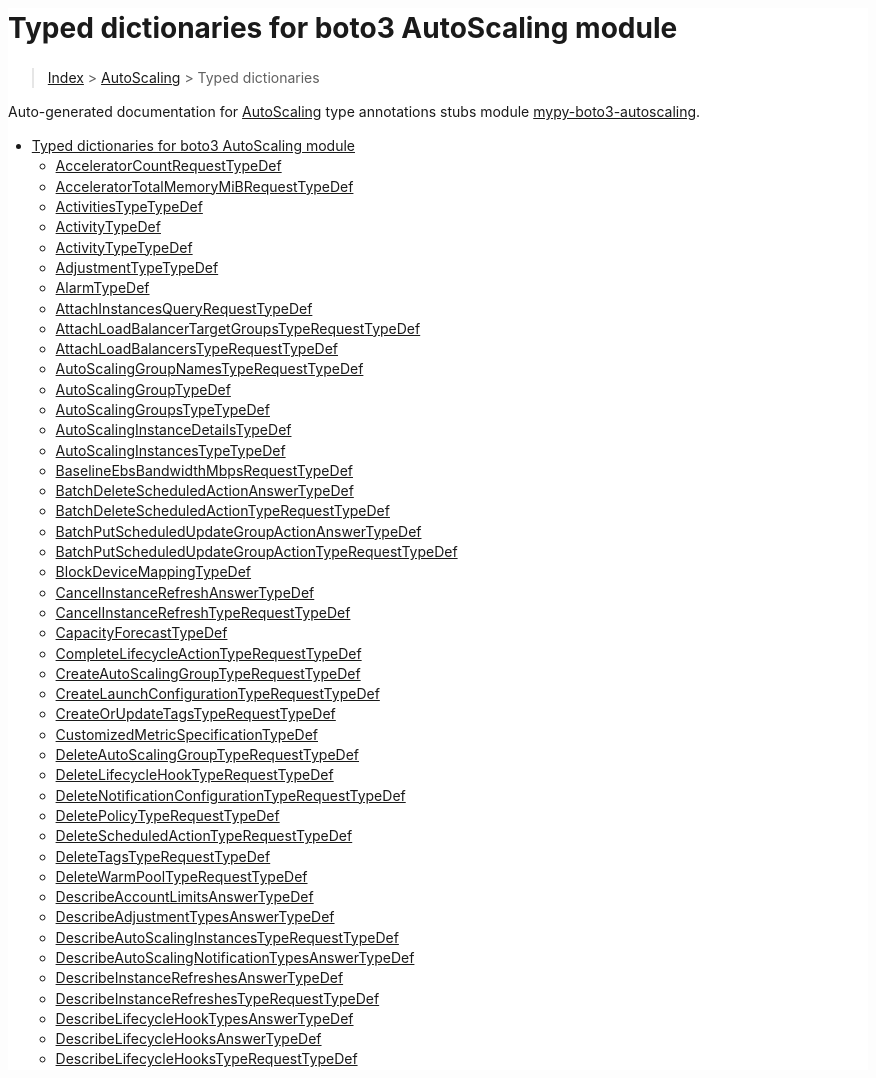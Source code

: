 <a id="typed-dictionaries-for-boto3-autoscaling-module"></a>

# Typed dictionaries for boto3 AutoScaling module

> [Index](../README.md) > [AutoScaling](./README.md) > Typed dictionaries

Auto-generated documentation for
[AutoScaling](https://boto3.amazonaws.com/v1/documentation/api/latest/reference/services/autoscaling.html#AutoScaling)
type annotations stubs module
[mypy-boto3-autoscaling](https://pypi.org/project/mypy-boto3-autoscaling/).

- [Typed dictionaries for boto3 AutoScaling module](#typed-dictionaries-for-boto3-autoscaling-module)
  - [AcceleratorCountRequestTypeDef](#acceleratorcountrequesttypedef)
  - [AcceleratorTotalMemoryMiBRequestTypeDef](#acceleratortotalmemorymibrequesttypedef)
  - [ActivitiesTypeTypeDef](#activitiestypetypedef)
  - [ActivityTypeDef](#activitytypedef)
  - [ActivityTypeTypeDef](#activitytypetypedef)
  - [AdjustmentTypeTypeDef](#adjustmenttypetypedef)
  - [AlarmTypeDef](#alarmtypedef)
  - [AttachInstancesQueryRequestTypeDef](#attachinstancesqueryrequesttypedef)
  - [AttachLoadBalancerTargetGroupsTypeRequestTypeDef](#attachloadbalancertargetgroupstyperequesttypedef)
  - [AttachLoadBalancersTypeRequestTypeDef](#attachloadbalancerstyperequesttypedef)
  - [AutoScalingGroupNamesTypeRequestTypeDef](#autoscalinggroupnamestyperequesttypedef)
  - [AutoScalingGroupTypeDef](#autoscalinggrouptypedef)
  - [AutoScalingGroupsTypeTypeDef](#autoscalinggroupstypetypedef)
  - [AutoScalingInstanceDetailsTypeDef](#autoscalinginstancedetailstypedef)
  - [AutoScalingInstancesTypeTypeDef](#autoscalinginstancestypetypedef)
  - [BaselineEbsBandwidthMbpsRequestTypeDef](#baselineebsbandwidthmbpsrequesttypedef)
  - [BatchDeleteScheduledActionAnswerTypeDef](#batchdeletescheduledactionanswertypedef)
  - [BatchDeleteScheduledActionTypeRequestTypeDef](#batchdeletescheduledactiontyperequesttypedef)
  - [BatchPutScheduledUpdateGroupActionAnswerTypeDef](#batchputscheduledupdategroupactionanswertypedef)
  - [BatchPutScheduledUpdateGroupActionTypeRequestTypeDef](#batchputscheduledupdategroupactiontyperequesttypedef)
  - [BlockDeviceMappingTypeDef](#blockdevicemappingtypedef)
  - [CancelInstanceRefreshAnswerTypeDef](#cancelinstancerefreshanswertypedef)
  - [CancelInstanceRefreshTypeRequestTypeDef](#cancelinstancerefreshtyperequesttypedef)
  - [CapacityForecastTypeDef](#capacityforecasttypedef)
  - [CompleteLifecycleActionTypeRequestTypeDef](#completelifecycleactiontyperequesttypedef)
  - [CreateAutoScalingGroupTypeRequestTypeDef](#createautoscalinggrouptyperequesttypedef)
  - [CreateLaunchConfigurationTypeRequestTypeDef](#createlaunchconfigurationtyperequesttypedef)
  - [CreateOrUpdateTagsTypeRequestTypeDef](#createorupdatetagstyperequesttypedef)
  - [CustomizedMetricSpecificationTypeDef](#customizedmetricspecificationtypedef)
  - [DeleteAutoScalingGroupTypeRequestTypeDef](#deleteautoscalinggrouptyperequesttypedef)
  - [DeleteLifecycleHookTypeRequestTypeDef](#deletelifecyclehooktyperequesttypedef)
  - [DeleteNotificationConfigurationTypeRequestTypeDef](#deletenotificationconfigurationtyperequesttypedef)
  - [DeletePolicyTypeRequestTypeDef](#deletepolicytyperequesttypedef)
  - [DeleteScheduledActionTypeRequestTypeDef](#deletescheduledactiontyperequesttypedef)
  - [DeleteTagsTypeRequestTypeDef](#deletetagstyperequesttypedef)
  - [DeleteWarmPoolTypeRequestTypeDef](#deletewarmpooltyperequesttypedef)
  - [DescribeAccountLimitsAnswerTypeDef](#describeaccountlimitsanswertypedef)
  - [DescribeAdjustmentTypesAnswerTypeDef](#describeadjustmenttypesanswertypedef)
  - [DescribeAutoScalingInstancesTypeRequestTypeDef](#describeautoscalinginstancestyperequesttypedef)
  - [DescribeAutoScalingNotificationTypesAnswerTypeDef](#describeautoscalingnotificationtypesanswertypedef)
  - [DescribeInstanceRefreshesAnswerTypeDef](#describeinstancerefreshesanswertypedef)
  - [DescribeInstanceRefreshesTypeRequestTypeDef](#describeinstancerefreshestyperequesttypedef)
  - [DescribeLifecycleHookTypesAnswerTypeDef](#describelifecyclehooktypesanswertypedef)
  - [DescribeLifecycleHooksAnswerTypeDef](#describelifecyclehooksanswertypedef)
  - [DescribeLifecycleHooksTypeRequestTypeDef](#describelifecyclehookstyperequesttypedef)